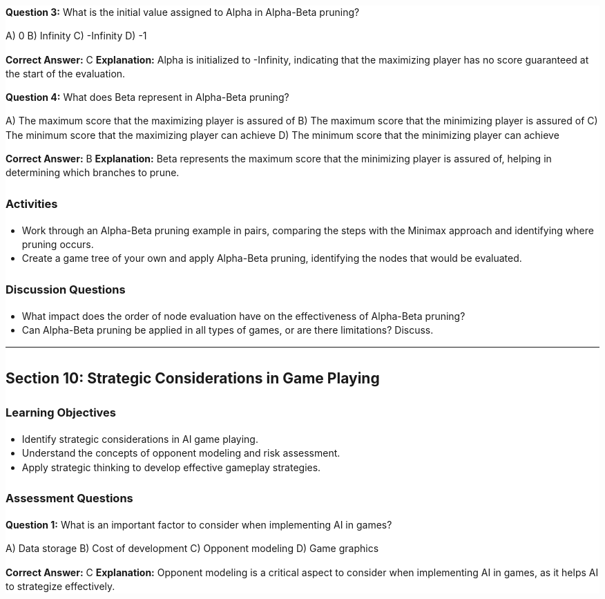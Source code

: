 **Question 3:** What is the initial value assigned to Alpha in Alpha-Beta pruning?

  A) 0
  B) Infinity
  C) -Infinity
  D) -1

**Correct Answer:** C
**Explanation:** Alpha is initialized to -Infinity, indicating that the maximizing player has no score guaranteed at the start of the evaluation.

**Question 4:** What does Beta represent in Alpha-Beta pruning?

  A) The maximum score that the maximizing player is assured of
  B) The maximum score that the minimizing player is assured of
  C) The minimum score that the maximizing player can achieve
  D) The minimum score that the minimizing player can achieve

**Correct Answer:** B
**Explanation:** Beta represents the maximum score that the minimizing player is assured of, helping in determining which branches to prune.

### Activities
- Work through an Alpha-Beta pruning example in pairs, comparing the steps with the Minimax approach and identifying where pruning occurs.
- Create a game tree of your own and apply Alpha-Beta pruning, identifying the nodes that would be evaluated.

### Discussion Questions
- What impact does the order of node evaluation have on the effectiveness of Alpha-Beta pruning?
- Can Alpha-Beta pruning be applied in all types of games, or are there limitations? Discuss.

---

## Section 10: Strategic Considerations in Game Playing

### Learning Objectives
- Identify strategic considerations in AI game playing.
- Understand the concepts of opponent modeling and risk assessment.
- Apply strategic thinking to develop effective gameplay strategies.

### Assessment Questions

**Question 1:** What is an important factor to consider when implementing AI in games?

  A) Data storage
  B) Cost of development
  C) Opponent modeling
  D) Game graphics

**Correct Answer:** C
**Explanation:** Opponent modeling is a critical aspect to consider when implementing AI in games, as it helps AI to strategize effectively.
